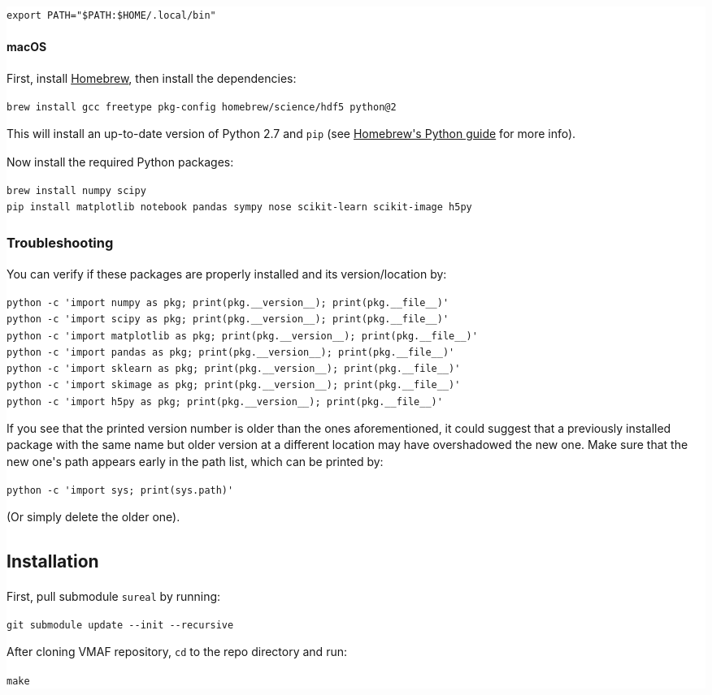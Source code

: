 ```
export PATH="$PATH:$HOME/.local/bin"
```

#### macOS

First, install [Homebrew](https://brew.sh), then install the dependencies:

```
brew install gcc freetype pkg-config homebrew/science/hdf5 python@2
```

This will install an up-to-date version of Python 2.7 and `pip` (see [Homebrew's Python guide](https://docs.brew.sh/Homebrew-and-Python) for more info).

Now install the required Python packages:

```
brew install numpy scipy
pip install matplotlib notebook pandas sympy nose scikit-learn scikit-image h5py
```

### Troubleshooting

You can verify if these packages are properly installed and its version/location by:

```
python -c 'import numpy as pkg; print(pkg.__version__); print(pkg.__file__)'
python -c 'import scipy as pkg; print(pkg.__version__); print(pkg.__file__)'
python -c 'import matplotlib as pkg; print(pkg.__version__); print(pkg.__file__)'
python -c 'import pandas as pkg; print(pkg.__version__); print(pkg.__file__)'
python -c 'import sklearn as pkg; print(pkg.__version__); print(pkg.__file__)'
python -c 'import skimage as pkg; print(pkg.__version__); print(pkg.__file__)'
python -c 'import h5py as pkg; print(pkg.__version__); print(pkg.__file__)'
```

If you see that the printed version number is older than the ones aforementioned, it could suggest that a previously installed package with the same name but older version at a different location may have overshadowed the new one. Make sure that the new one's path appears early in the path list, which can be printed by:

```
python -c 'import sys; print(sys.path)'
```

(Or simply delete the older one).

## Installation

First, pull submodule `sureal` by running:

```
git submodule update --init --recursive
```

After cloning VMAF repository, `cd` to the repo directory and run:

```
make
```

